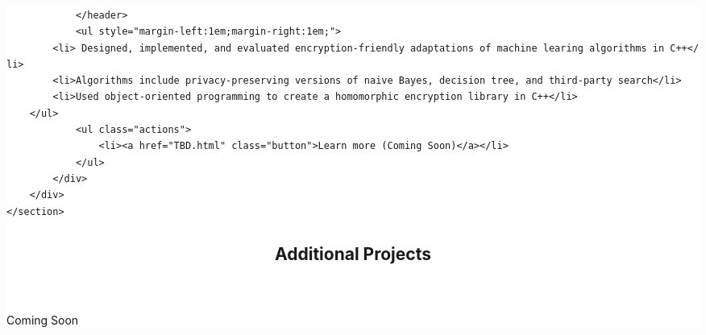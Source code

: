 				</header>
				<ul style="margin-left:1em;margin-right:1em;">
            <li> Designed, implemented, and evaluated encryption-friendly adaptations of machine learing algorithms in C++</li>
            <li>Algorithms include privacy-preserving versions of naive Bayes, decision tree, and third-party search</li>
            <li>Used object-oriented programming to create a homomorphic encryption library in C++</li>
        </ul>
				<ul class="actions">
					<li><a href="TBD.html" class="button">Learn more (Coming Soon)</a></li>
				</ul>
			</div>
		</div>
	</section>
</section>


<section id="three">
	<div class="inner">
		<header class="major">
			<h2>Additional Projects</h2>
		</header>
		<p>Coming Soon</p>
		<!--<ul class="actions">
			<li><a href="generic.html" class="button next">Get Started</a></li>
		</ul>-->
	</div>
</section>

</div>

